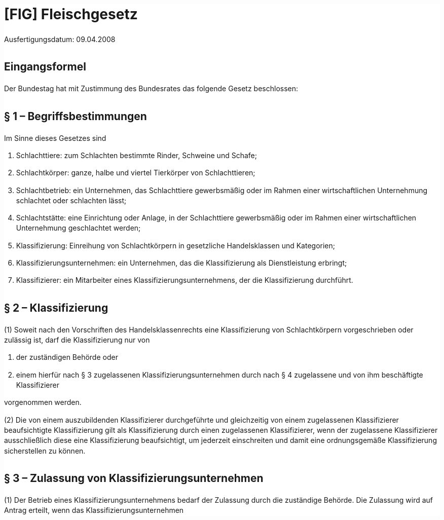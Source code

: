 # [FlG] Fleischgesetz

Ausfertigungsdatum: 09.04.2008

 

## Eingangsformel

Der Bundestag hat mit Zustimmung des Bundesrates das folgende Gesetz beschlossen:


## § 1 – Begriffsbestimmungen

Im Sinne dieses Gesetzes sind

1. Schlachttiere: zum Schlachten bestimmte Rinder, Schweine und Schafe;

2. Schlachtkörper: ganze, halbe und viertel Tierkörper von Schlachttieren;

3. Schlachtbetrieb: ein Unternehmen, das Schlachttiere gewerbsmäßig oder im Rahmen einer wirtschaftlichen Unternehmung schlachtet oder schlachten lässt;

4. Schlachtstätte: eine Einrichtung oder Anlage, in der Schlachttiere gewerbsmäßig oder im Rahmen einer wirtschaftlichen Unternehmung geschlachtet werden;

5. Klassifizierung: Einreihung von Schlachtkörpern in gesetzliche Handelsklassen und Kategorien;

6. Klassifizierungsunternehmen: ein Unternehmen, das die Klassifizierung als Dienstleistung erbringt;

7. Klassifizierer: ein Mitarbeiter eines Klassifizierungsunternehmens, der die Klassifizierung durchführt.


## § 2 – Klassifizierung

(1) Soweit nach den Vorschriften des Handelsklassenrechts eine Klassifizierung von Schlachtkörpern vorgeschrieben oder zulässig ist, darf die Klassifizierung nur von

1. der zuständigen Behörde oder

2. einem hierfür nach § 3 zugelassenen Klassifizierungsunternehmen durch nach § 4 zugelassene und von ihm beschäftigte Klassifizierer

vorgenommen werden.

(2) Die von einem auszubildenden Klassifizierer durchgeführte und gleichzeitig von einem zugelassenen Klassifizierer beaufsichtigte Klassifizierung gilt als Klassifizierung durch einen zugelassenen Klassifizierer, wenn der zugelassene Klassifizierer ausschließlich diese eine Klassifizierung beaufsichtigt, um jederzeit einschreiten und damit eine ordnungsgemäße Klassifizierung sicherstellen zu können.


## § 3 – Zulassung von Klassifizierungsunternehmen

(1) Der Betrieb eines Klassifizierungsunternehmens bedarf der Zulassung durch die zuständige Behörde. Die Zulassung wird auf Antrag erteilt, wenn das Klassifizierungsunternehmen
